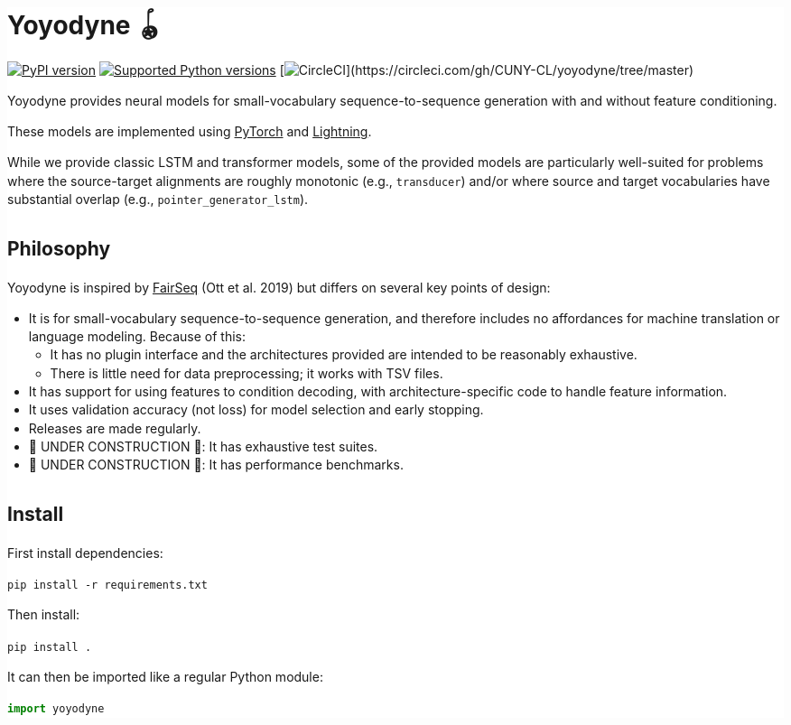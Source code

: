 # Yoyodyne 🪀

[![PyPI
version](https://badge.fury.io/py/yoyodyne.svg)](https://pypi.org/project/yoyodyne)
[![Supported Python
versions](https://img.shields.io/pypi/pyversions/yoyodyne.svg)](https://pypi.org/project/yoyodyne)
[![CircleCI](https://circleci.com/gh/CUNY-CL/yoyodyne/tree/master.svg?style=svg&circle-token=37883deeb03d32c8a7b2aa7c34e5143bf514acdd?)](https://circleci.com/gh/CUNY-CL/yoyodyne/tree/master)

Yoyodyne provides neural models for small-vocabulary sequence-to-sequence
generation with and without feature conditioning.

These models are implemented using [PyTorch](https://pytorch.org/) and
[Lightning](https://www.pytorchlightning.ai/).

While we provide classic LSTM and transformer models, some of the provided
models are particularly well-suited for problems where the source-target
alignments are roughly monotonic (e.g., `transducer`) and/or where source and
target vocabularies have substantial overlap (e.g., `pointer_generator_lstm`).

## Philosophy

Yoyodyne is inspired by [FairSeq](https://github.com/facebookresearch/fairseq)
(Ott et al. 2019) but differs on several key points of design:

-   It is for small-vocabulary sequence-to-sequence generation, and therefore
    includes no affordances for machine translation or language modeling.
    Because of this:
    -   It has no plugin interface and the architectures provided are intended
        to be reasonably exhaustive.
    -   There is little need for data preprocessing; it works with TSV files.
-   It has support for using features to condition decoding, with
    architecture-specific code to handle feature information.
-   It uses validation accuracy (not loss) for model selection and early
    stopping.
-   Releases are made regularly.
-   🚧 UNDER CONSTRUCTION 🚧: It has exhaustive test suites.
-   🚧 UNDER CONSTRUCTION 🚧: It has performance benchmarks.

## Install

First install dependencies:

    pip install -r requirements.txt

Then install:

    pip install .

It can then be imported like a regular Python module:

``` python
import yoyodyne
```
